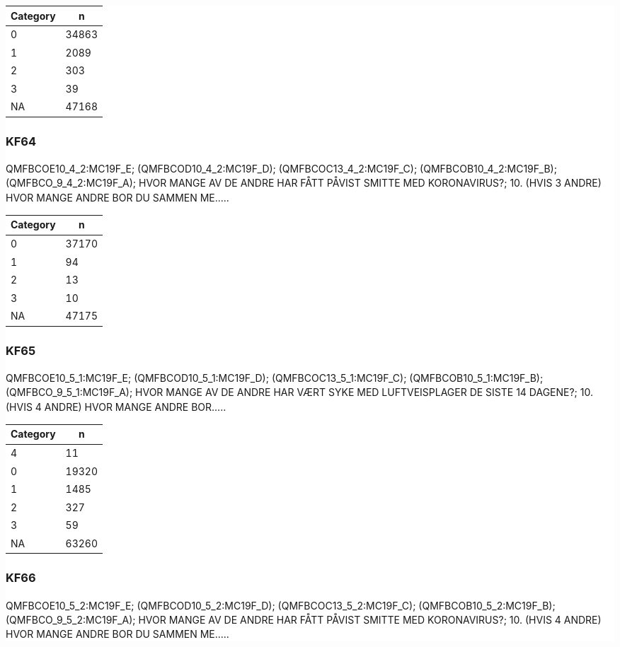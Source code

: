 
| Category | n |
| -------- | - |
| 0 | 34863 |
| 1 | 2089 |
| 2 | 303 |
| 3 | 39 |
| NA | 47168 |


### KF64
QMFBCOE10_4_2:MC19F_E; (QMFBCOD10_4_2:MC19F_D); (QMFBCOC13_4_2:MC19F_C); (QMFBCOB10_4_2:MC19F_B); (QMFBCO_9_4_2:MC19F_A); HVOR MANGE AV DE ANDRE HAR FÅTT PÅVIST SMITTE MED KORONAVIRUS?; 10. (HVIS 3 ANDRE) HVOR MANGE ANDRE BOR DU SAMMEN ME.....


| Category | n |
| -------- | - |
| 0 | 37170 |
| 1 | 94 |
| 2 | 13 |
| 3 | 10 |
| NA | 47175 |


### KF65
QMFBCOE10_5_1:MC19F_E; (QMFBCOD10_5_1:MC19F_D); (QMFBCOC13_5_1:MC19F_C); (QMFBCOB10_5_1:MC19F_B); (QMFBCO_9_5_1:MC19F_A); HVOR MANGE AV DE ANDRE HAR VÆRT SYKE MED LUFTVEISPLAGER DE SISTE 14 DAGENE?; 10. (HVIS 4 ANDRE) HVOR MANGE ANDRE BOR.....


| Category | n |
| -------- | - |
| 4 | 11 |
| 0 | 19320 |
| 1 | 1485 |
| 2 | 327 |
| 3 | 59 |
| NA | 63260 |


### KF66
QMFBCOE10_5_2:MC19F_E; (QMFBCOD10_5_2:MC19F_D); (QMFBCOC13_5_2:MC19F_C); (QMFBCOB10_5_2:MC19F_B); (QMFBCO_9_5_2:MC19F_A); HVOR MANGE AV DE ANDRE HAR FÅTT PÅVIST SMITTE MED KORONAVIRUS?; 10. (HVIS 4 ANDRE) HVOR MANGE ANDRE BOR DU SAMMEN ME.....
